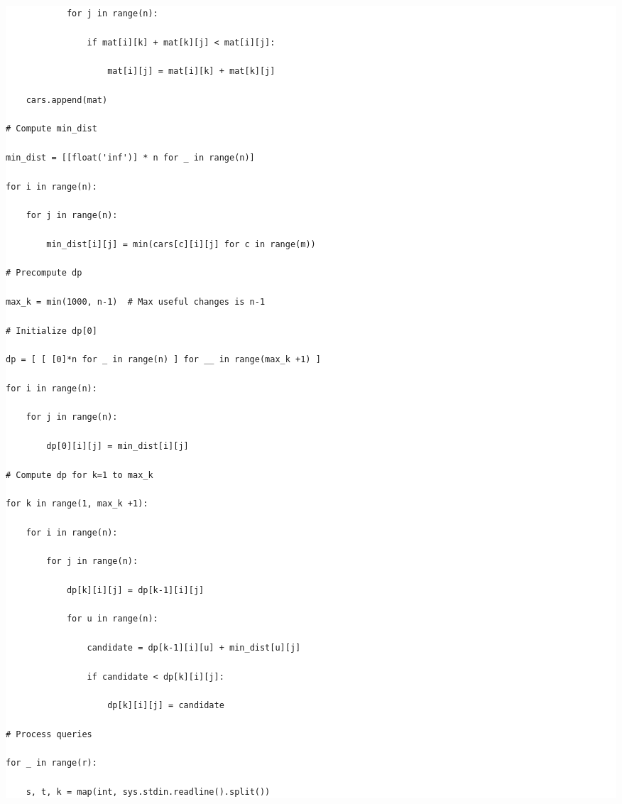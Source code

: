                 for j in range(n):

                    if mat[i][k] + mat[k][j] < mat[i][j]:

                        mat[i][j] = mat[i][k] + mat[k][j]

        cars.append(mat)

    # Compute min_dist

    min_dist = [[float('inf')] * n for _ in range(n)]

    for i in range(n):

        for j in range(n):

            min_dist[i][j] = min(cars[c][i][j] for c in range(m))

    # Precompute dp

    max_k = min(1000, n-1)  # Max useful changes is n-1

    # Initialize dp[0]

    dp = [ [ [0]*n for _ in range(n) ] for __ in range(max_k +1) ]

    for i in range(n):

        for j in range(n):

            dp[0][i][j] = min_dist[i][j]

    # Compute dp for k=1 to max_k

    for k in range(1, max_k +1):

        for i in range(n):

            for j in range(n):

                dp[k][i][j] = dp[k-1][i][j]

                for u in range(n):

                    candidate = dp[k-1][i][u] + min_dist[u][j]

                    if candidate < dp[k][i][j]:

                        dp[k][i][j] = candidate

    # Process queries

    for _ in range(r):

        s, t, k = map(int, sys.stdin.readline().split())
